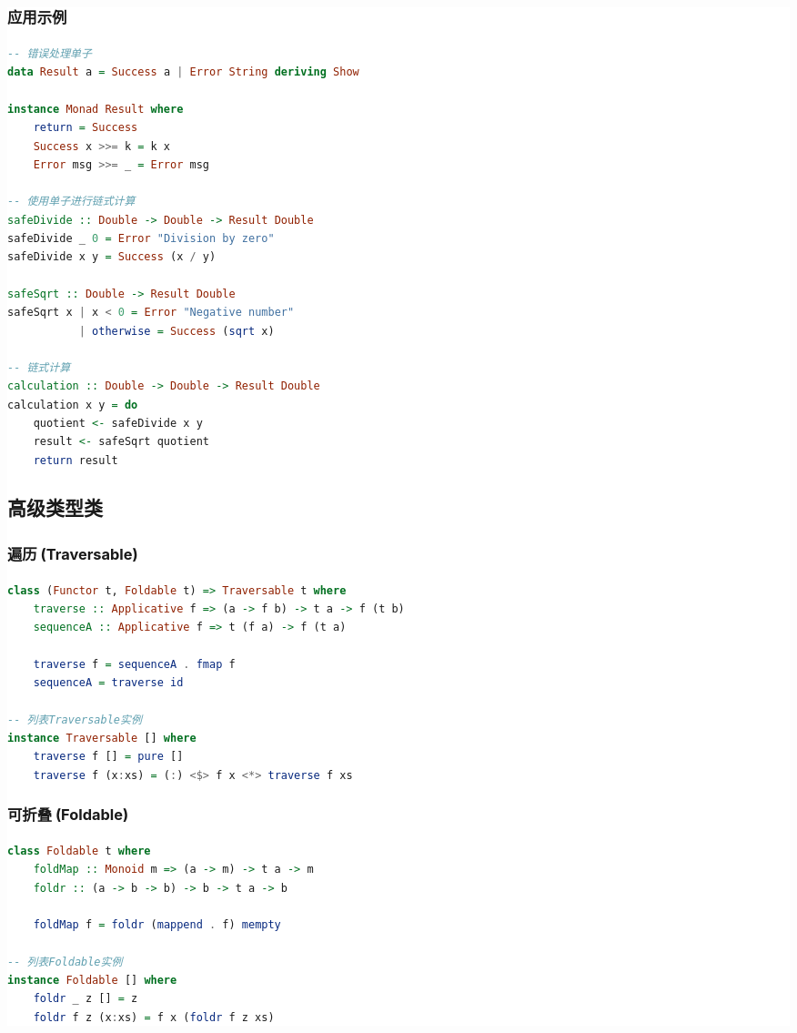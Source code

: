 ### 应用示例

```haskell
-- 错误处理单子
data Result a = Success a | Error String deriving Show

instance Monad Result where
    return = Success
    Success x >>= k = k x
    Error msg >>= _ = Error msg

-- 使用单子进行链式计算
safeDivide :: Double -> Double -> Result Double
safeDivide _ 0 = Error "Division by zero"
safeDivide x y = Success (x / y)

safeSqrt :: Double -> Result Double
safeSqrt x | x < 0 = Error "Negative number"
           | otherwise = Success (sqrt x)

-- 链式计算
calculation :: Double -> Double -> Result Double
calculation x y = do
    quotient <- safeDivide x y
    result <- safeSqrt quotient
    return result
```

## 高级类型类

### 遍历 (Traversable)

```haskell
class (Functor t, Foldable t) => Traversable t where
    traverse :: Applicative f => (a -> f b) -> t a -> f (t b)
    sequenceA :: Applicative f => t (f a) -> f (t a)
    
    traverse f = sequenceA . fmap f
    sequenceA = traverse id

-- 列表Traversable实例
instance Traversable [] where
    traverse f [] = pure []
    traverse f (x:xs) = (:) <$> f x <*> traverse f xs
```

### 可折叠 (Foldable)

```haskell
class Foldable t where
    foldMap :: Monoid m => (a -> m) -> t a -> m
    foldr :: (a -> b -> b) -> b -> t a -> b
    
    foldMap f = foldr (mappend . f) mempty

-- 列表Foldable实例
instance Foldable [] where
    foldr _ z [] = z
    foldr f z (x:xs) = f x (foldr f z xs)
```
